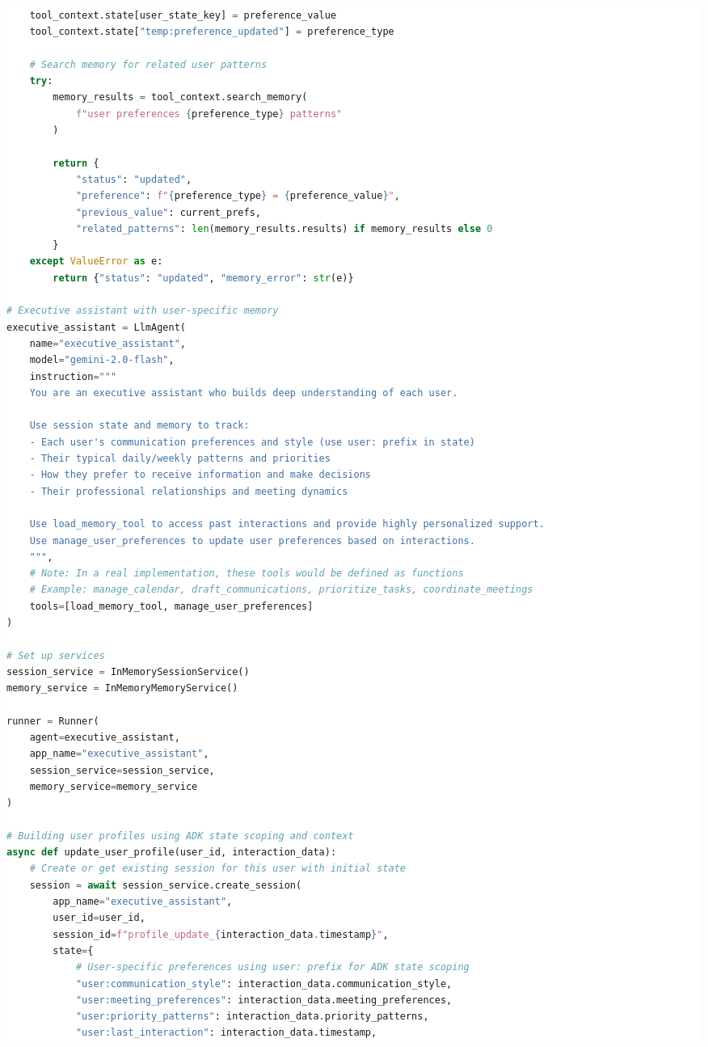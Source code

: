 ```python
    tool_context.state[user_state_key] = preference_value
    tool_context.state["temp:preference_updated"] = preference_type
    
    # Search memory for related user patterns
    try:
        memory_results = tool_context.search_memory(
            f"user preferences {preference_type} patterns"
        )
        
        return {
            "status": "updated",
            "preference": f"{preference_type} = {preference_value}",
            "previous_value": current_prefs,
            "related_patterns": len(memory_results.results) if memory_results else 0
        }
    except ValueError as e:
        return {"status": "updated", "memory_error": str(e)}

# Executive assistant with user-specific memory
executive_assistant = LlmAgent(
    name="executive_assistant",
    model="gemini-2.0-flash",
    instruction="""
    You are an executive assistant who builds deep understanding of each user.
    
    Use session state and memory to track:
    - Each user's communication preferences and style (use user: prefix in state)
    - Their typical daily/weekly patterns and priorities
    - How they prefer to receive information and make decisions
    - Their professional relationships and meeting dynamics
    
    Use load_memory_tool to access past interactions and provide highly personalized support.
    Use manage_user_preferences to update user preferences based on interactions.
    """,
    # Note: In a real implementation, these tools would be defined as functions
    # Example: manage_calendar, draft_communications, prioritize_tasks, coordinate_meetings
    tools=[load_memory_tool, manage_user_preferences]
)

# Set up services
session_service = InMemorySessionService()
memory_service = InMemoryMemoryService()

runner = Runner(
    agent=executive_assistant,
    app_name="executive_assistant",
    session_service=session_service,
    memory_service=memory_service
)

# Building user profiles using ADK state scoping and context
async def update_user_profile(user_id, interaction_data):
    # Create or get existing session for this user with initial state
    session = await session_service.create_session(
        app_name="executive_assistant",
        user_id=user_id,
        session_id=f"profile_update_{interaction_data.timestamp}",
        state={
            # User-specific preferences using user: prefix for ADK state scoping
            "user:communication_style": interaction_data.communication_style,
            "user:meeting_preferences": interaction_data.meeting_preferences,
            "user:priority_patterns": interaction_data.priority_patterns,
            "user:last_interaction": interaction_data.timestamp,
```